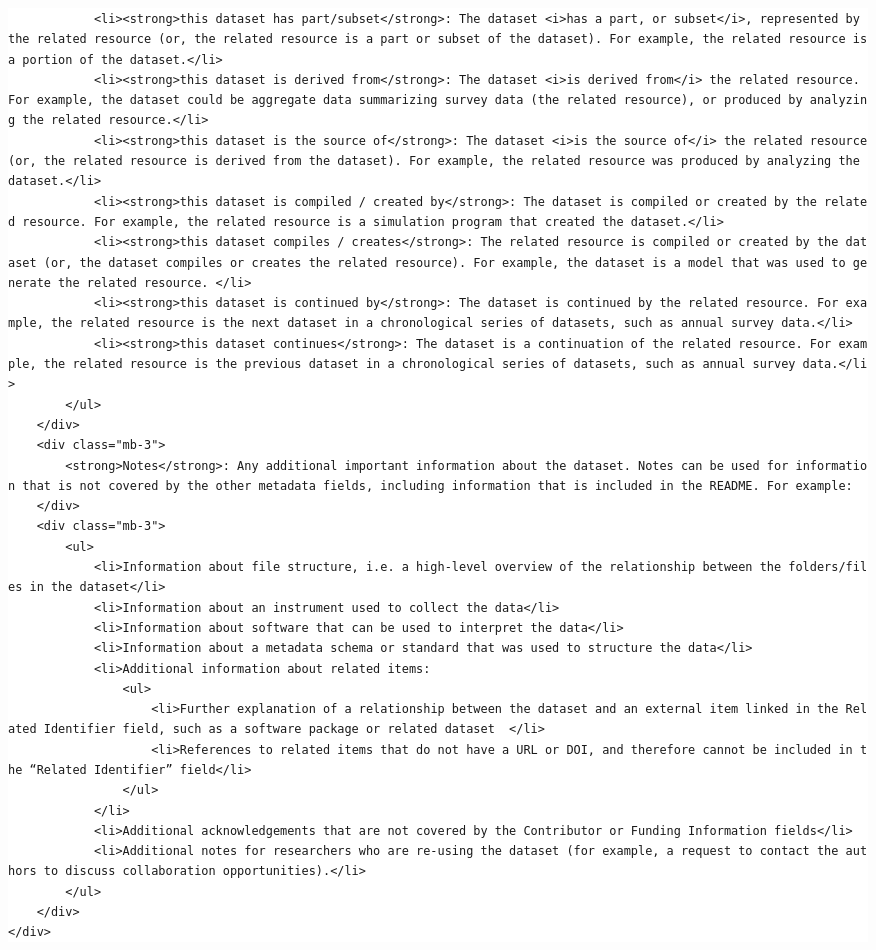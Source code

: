                 <li><strong>this dataset has part/subset</strong>: The dataset <i>has a part, or subset</i>, represented by the related resource (or, the related resource is a part or subset of the dataset). For example, the related resource is a portion of the dataset.</li>
                <li><strong>this dataset is derived from</strong>: The dataset <i>is derived from</i> the related resource. For example, the dataset could be aggregate data summarizing survey data (the related resource), or produced by analyzing the related resource.</li>
                <li><strong>this dataset is the source of</strong>: The dataset <i>is the source of</i> the related resource (or, the related resource is derived from the dataset). For example, the related resource was produced by analyzing the dataset.</li>
                <li><strong>this dataset is compiled / created by</strong>: The dataset is compiled or created by the related resource. For example, the related resource is a simulation program that created the dataset.</li>
                <li><strong>this dataset compiles / creates</strong>: The related resource is compiled or created by the dataset (or, the dataset compiles or creates the related resource). For example, the dataset is a model that was used to generate the related resource. </li>
                <li><strong>this dataset is continued by</strong>: The dataset is continued by the related resource. For example, the related resource is the next dataset in a chronological series of datasets, such as annual survey data.</li>
                <li><strong>this dataset continues</strong>: The dataset is a continuation of the related resource. For example, the related resource is the previous dataset in a chronological series of datasets, such as annual survey data.</li>
            </ul>
        </div>
        <div class="mb-3">
            <strong>Notes</strong>: Any additional important information about the dataset. Notes can be used for information that is not covered by the other metadata fields, including information that is included in the README. For example:
        </div>
        <div class="mb-3">
            <ul>
                <li>Information about file structure, i.e. a high-level overview of the relationship between the folders/files in the dataset</li>
                <li>Information about an instrument used to collect the data</li>
                <li>Information about software that can be used to interpret the data</li>
                <li>Information about a metadata schema or standard that was used to structure the data</li>
                <li>Additional information about related items:
                    <ul>
                        <li>Further explanation of a relationship between the dataset and an external item linked in the Related Identifier field, such as a software package or related dataset  </li>
                        <li>References to related items that do not have a URL or DOI, and therefore cannot be included in the “Related Identifier” field</li>
                    </ul>
                </li>
                <li>Additional acknowledgements that are not covered by the Contributor or Funding Information fields</li>
                <li>Additional notes for researchers who are re-using the dataset (for example, a request to contact the authors to discuss collaboration opportunities).</li>
            </ul>
        </div>
    </div>
</div>
